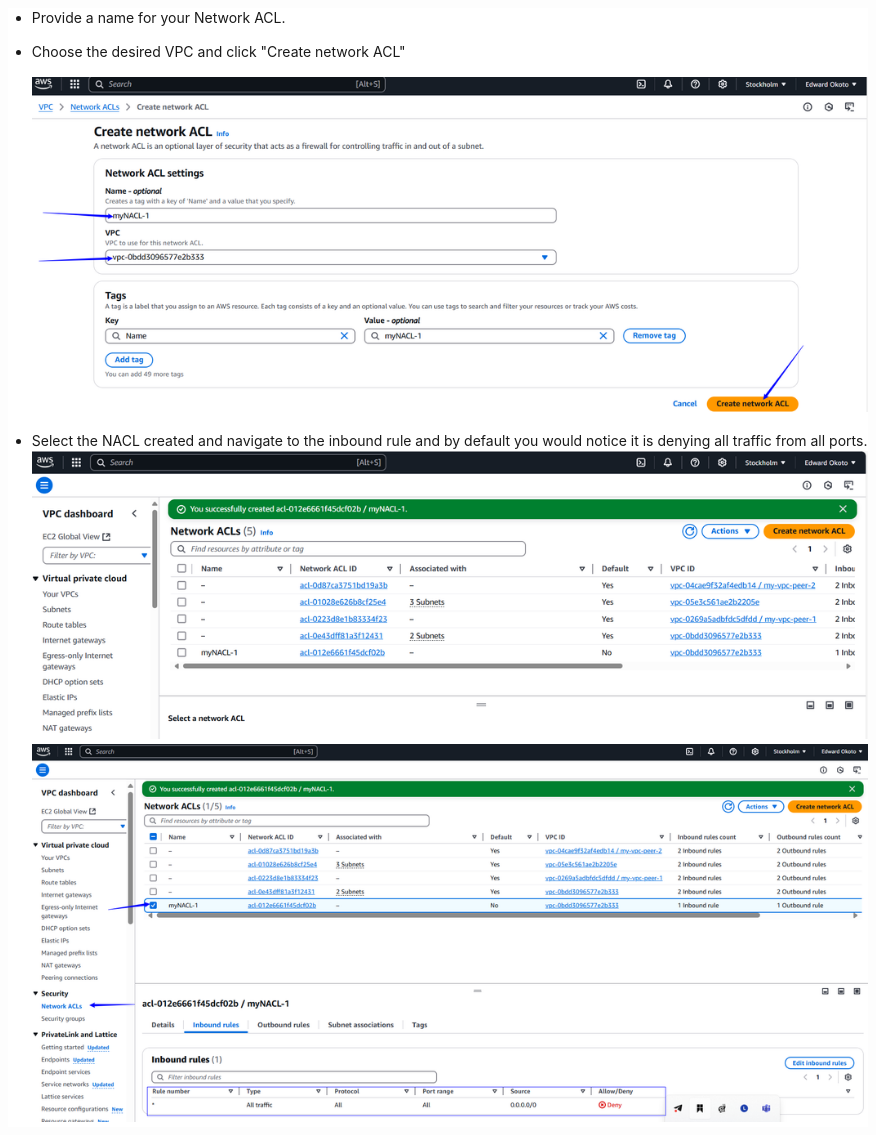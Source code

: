 * Provide a name for your Network ACL.
* Choose the desired VPC and click "Create network ACL"

   ![](./img/SG18.png)

* Select the NACL created and navigate to the inbound rule and by default you would notice it is denying all traffic from all ports.
  ![](./img/SG19.png)
  ![](./img/SG20.png)
